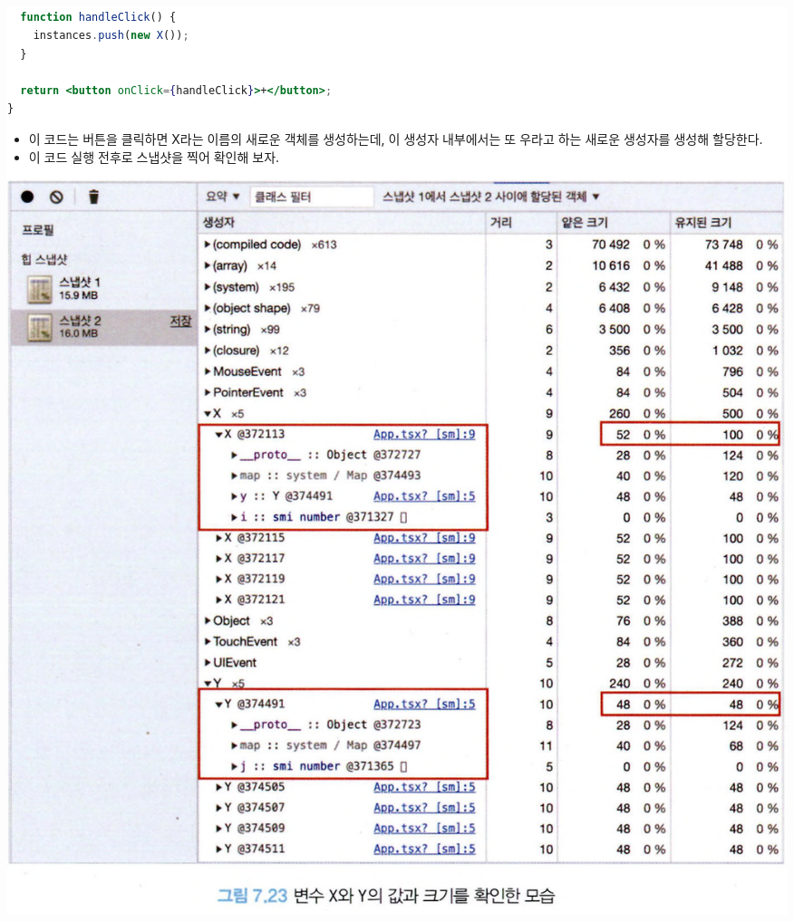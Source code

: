 ```jsx
  function handleClick() {
    instances.push(new X());
  }

  return <button onClick={handleClick}>+</button>;
}
```

- 이 코드는 버튼을 클릭하면 X라는 이름의 새로운 객체를 생성하는데, 이 생성자 내부에서는 또 우라고 하는 새로운 생성자를 생성해 할당한다.
- 이 코드 실행 전후로 스냅샷을 찍어 확인해 보자.

![alt text](<image 25.png>)
